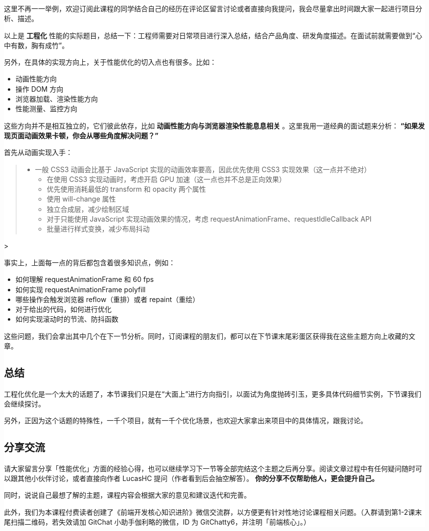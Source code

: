 这里不再一一举例，欢迎订阅此课程的同学结合自己的经历在评论区留言讨论或者直接向我提问，我会尽量拿出时间跟大家一起进行项目分析、描述。

以上是 **工程化** 性能的实际题目，总结一下：工程师需要对日常项目进行深入总结，结合产品角度、研发角度描述。在面试前就需要做到“心中有数，胸有成竹”。

另外，在具体的实现方向上，关于性能优化的切入点也有很多。比如：

* 动画性能方向
* 操作 DOM 方向
* 浏览器加载、渲染性能方向
* 性能测量、监控方向

这些方向并不是相互独立的，它们彼此依存，比如 **动画性能方向与浏览器渲染性能息息相关** 。这里我用一道经典的面试题来分析： **“如果发现页面动画效果卡顿，你会从哪些角度解决问题？”**

首先从动画实现入手：

> * 一般 CSS3 动画会比基于 JavaScript 实现的动画效率要高，因此优先使用 CSS3 实现效果（这一点并不绝对）
>   * 在使用 CSS3 实现动画时，考虑开启 GPU 加速（这一点也并不总是正向效果）
>   * 优先使用消耗最低的 transform 和 opacity 两个属性
>   * 使用 will-change 属性
>   * 独立合成层，减少绘制区域
>   * 对于只能使用 JavaScript 实现动画效果的情况，考虑 requestAnimationFrame、requestIdleCallback API
>   * 批量进行样式变换，减少布局抖动

&gt;

事实上，上面每一点的背后都包含着很多知识点，例如：

* 如何理解 requestAnimationFrame 和 60 fps
* 如何实现 requestAnimationFrame polyfill
* 哪些操作会触发浏览器 reflow（重排）或者 repaint（重绘）
* 对于给出的代码，如何进行优化
* 如何实现滚动时的节流、防抖函数

这些问题，我们会拿出其中几个在下一节分析。同时，订阅课程的朋友们，都可以在下节课末尾彩蛋区获得我在这些主题方向上收藏的文章。

## 总结

工程化优化是一个太大的话题了，本节课我们只是在“大面上”进行方向指引，以面试为角度抛砖引玉，更多具体代码细节实例，下节课我们会继续探讨。

另外，正因为这个话题的特殊性，一千个项目，就有一千个优化场景，也欢迎大家拿出来项目中的具体情况，跟我讨论。

## 分享交流

请大家留言分享「性能优化」方面的经验心得，也可以继续学习下一节等全部完结这个主题之后再分享。阅读文章过程中有任何疑问随时可以跟其他小伙伴讨论，或者直接向作者 LucasHC 提问（作者看到后会抽空解答）。 **你的分享不仅帮助他人，更会提升自己。**

同时，说说自己最想了解的主题，课程内容会根据大家的意见和建议迭代和完善。

此外，我们为本课程付费读者创建了《前端开发核心知识进阶》微信交流群，以方便更有针对性地讨论课程相关问题。（入群请到第1-2课末尾扫描二维码，若失效请加 GitChat 小助手伽利略的微信，ID 为 GitChatty6，并注明「前端核心」。）

